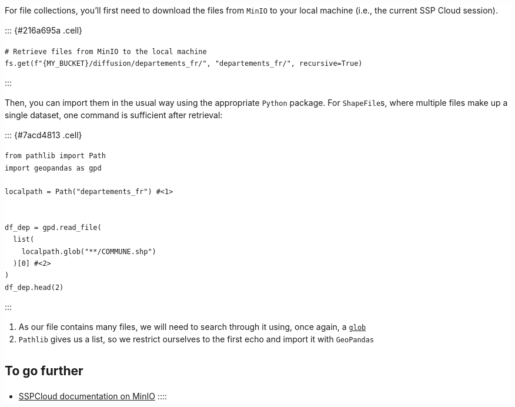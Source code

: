 For file collections, you’ll first need to download the files from `MinIO` to your local machine (i.e., the current SSP Cloud session).

::: {#216a695a .cell}
``` {.python .cell-code}
# Retrieve files from MinIO to the local machine
fs.get(f"{MY_BUCKET}/diffusion/departements_fr/", "departements_fr/", recursive=True)
```
:::


Then, you can import them in the usual way using the appropriate `Python` package. For `ShapeFile`s, where multiple files make up a single dataset, one command is sufficient after retrieval:

::: {#7acd4813 .cell}
``` {.python .cell-code}
from pathlib import Path
import geopandas as gpd

localpath = Path("departements_fr") #<1>


df_dep = gpd.read_file(
  list(
    localpath.glob("**/COMMUNE.shp")
  )[0] #<2>
)
df_dep.head(2)
```
:::


1. As our file contains many files, we will need to search through it using, once again, a [`glob`](https://docs.python.org/fr/3/library/glob.html)
2. `Pathlib` gives us a list, so we restrict ourselves to the first echo and import it with `GeoPandas`


## To go further

- [SSPCloud documentation on MinIO](https://docs.sspcloud.fr/content/storage.html)
::::



[^lang-mlops-en]: For more details, see the [production deployment course by Romain Avouac and myself](https://ensae-reproductibilite.github.io/website/chapters/big-data.html). Apologies to non-French-speaking readers—this resource is currently only available in French.
[^lamarche-dondon]: Pour en savoir plus sur les enjeux liés à un choix de format de données, voir @dondon2023quels.
[^lamarche-dondon-en]: For a deeper discussion of data format selection challenges, see @dondon2023quels.
[^doc-arrow]: Il est recommandé de régulièrement consulter la documentation officielle de `pyarrow` concernant [la lecture et écriture de fichiers](https://arrow.apache.org/docs/python/parquet.html) et celle relative aux [manipulations de données](https://arrow.apache.org/cookbook/py/data.html).
[^doc-arrow-en]: It is recommended to regularly
[^4]: Ce comportement est souvent rendu possible via des systèmes de fichiers virtuels ou des wrappers compatibles avec `pandas`, `pyarrow`, `duckdb`, etc.
[^4-en]: This functionality is often enabled through virtual file systems or filesystem wrappers compatible with libraries such as `pandas`, `pyarrow`, `duckdb`, and others.